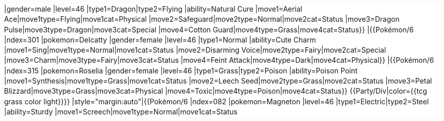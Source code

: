 |gender=male
|level=46
|type1=Dragon|type2=Flying
|ability=Natural Cure
|move1=Aerial Ace|move1type=Flying|move1cat=Physical
|move2=Safeguard|move2type=Normal|move2cat=Status
|move3=Dragon Pulse|move3type=Dragon|move3cat=Special
|move4=Cotton Guard|move4type=Grass|move4cat=Status}}
|{{Pokémon/6
|ndex=301
|pokemon=Delcatty
|gender=female
|level=46
|type1=Normal
|ability=Cute Charm
|move1=Sing|move1type=Normal|move1cat=Status
|move2=Disarming Voice|move2type=Fairy|move2cat=Special
|move3=Charm|move3type=Fairy|move3cat=Status
|move4=Feint Attack|move4type=Dark|move4cat=Physical}}
|{{Pokémon/6
|ndex=315
|pokemon=Roselia
|gender=female
|level=46
|type1=Grass|type2=Poison
|ability=Poison Point
|move1=Synthesis|move1type=Grass|move1cat=Status
|move2=Leech Seed|move2type=Grass|move2cat=Status
|move3=Petal Blizzard|move3type=Grass|move3cat=Physical
|move4=Toxic|move4type=Poison|move4cat=Status}}
{{Party/Div|color={{tcg grass color light}}}}
|style="margin:auto"|{{Pokémon/6
|ndex=082
|pokemon=Magneton
|level=46
|type1=Electric|type2=Steel
|ability=Sturdy
|move1=Screech|move1type=Normal|move1cat=Status